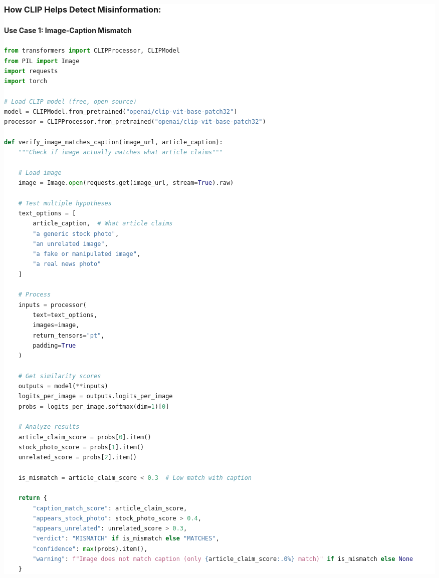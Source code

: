 ### **How CLIP Helps Detect Misinformation:**

#### **Use Case 1: Image-Caption Mismatch**
```python
from transformers import CLIPProcessor, CLIPModel
from PIL import Image
import requests
import torch

# Load CLIP model (free, open source)
model = CLIPModel.from_pretrained("openai/clip-vit-base-patch32")
processor = CLIPProcessor.from_pretrained("openai/clip-vit-base-patch32")

def verify_image_matches_caption(image_url, article_caption):
    """Check if image actually matches what article claims"""
    
    # Load image
    image = Image.open(requests.get(image_url, stream=True).raw)
    
    # Test multiple hypotheses
    text_options = [
        article_caption,  # What article claims
        "a generic stock photo",
        "an unrelated image",
        "a fake or manipulated image",
        "a real news photo"
    ]
    
    # Process
    inputs = processor(
        text=text_options,
        images=image,
        return_tensors="pt",
        padding=True
    )
    
    # Get similarity scores
    outputs = model(**inputs)
    logits_per_image = outputs.logits_per_image
    probs = logits_per_image.softmax(dim=1)[0]
    
    # Analyze results
    article_claim_score = probs[0].item()
    stock_photo_score = probs[1].item()
    unrelated_score = probs[2].item()
    
    is_mismatch = article_claim_score < 0.3  # Low match with caption
    
    return {
        "caption_match_score": article_claim_score,
        "appears_stock_photo": stock_photo_score > 0.4,
        "appears_unrelated": unrelated_score > 0.3,
        "verdict": "MISMATCH" if is_mismatch else "MATCHES",
        "confidence": max(probs).item(),
        "warning": f"Image does not match caption (only {article_claim_score:.0%} match)" if is_mismatch else None
    }
```
